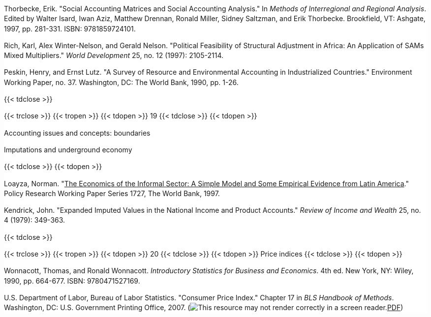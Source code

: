 
Thorbecke, Erik. "Social Accounting Matrices and Social Accounting Analysis." In _Methods of Interregional and Regional Analysis_. Edited by Walter Isard, Iwan Aziz, Matthew Drennan, Ronald Miller, Sidney Saltzman, and Erik Thorbecke. Brookfield, VT: Ashgate, 1997, pp. 281-331. ISBN: 9781859724101.

Rich, Karl, Alex Winter-Nelson, and Gerald Nelson. "Political Feasibility of Structural Adjustment in Africa: An Application of SAMs Mixed Multipliers." _World Development_ 25, no. 12 (1997): 2105-2114.

Peskin, Henry, and Ernst Lutz. "A Survey of Resource and Environmental Accounting in Industrialized Countries." Environment Working Paper, no. 37. Washington, DC: The World Bank, 1990, pp. 1-26.


{{< tdclose >}}

{{< trclose >}}
{{< tropen >}}
{{< tdopen >}}
19
{{< tdclose >}}
{{< tdopen >}}


Accounting issues and concepts: boundaries

Imputations and underground economy


{{< tdclose >}}
{{< tdopen >}}


Loayza, Norman. "[The Economics of the Informal Sector: A Simple Model and Some Empirical Evidence from Latin America](http://ideas.repec.org/p/wbk/wbrwps/1727.html)." Policy Research Working Paper Series 1727, The World Bank, 1997.

Kendrick, John. "Expanded Imputed Values in the National Income and Product Accounts." _Review of Income and Wealth_ 25, no. 4 (1979): 349-363.


{{< tdclose >}}

{{< trclose >}}
{{< tropen >}}
{{< tdopen >}}
20
{{< tdclose >}}
{{< tdopen >}}
Price indices
{{< tdclose >}}
{{< tdopen >}}


Wonnacott, Thomas, and Ronald Wonnacott. _Introductory Statistics for Business and Economics_. 4th ed. New York, NY: Wiley, 1990, pp. 664-677. ISBN: 9780471527169.

U.S. Department of Labor, Bureau of Labor Statistics. "Consumer Price Index." Chapter 17 in _BLS Handbook of Methods_. Washington, DC: U.S. Government Printing Office, 2007. (![This resource may not render correctly in a screen reader.](/images/inacessible.gif)[PDF](http://www.bls.gov/opub/hom/pdf/homch17.pdf))
